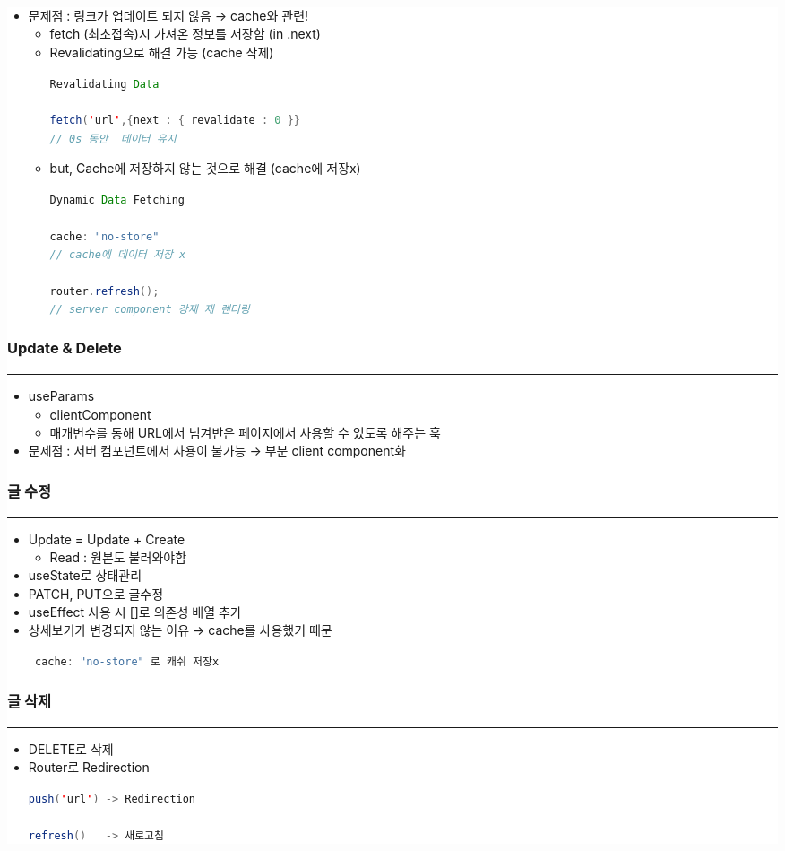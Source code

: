 
- 문제점 : 링크가 업데이트 되지 않음 → cache와 관련!
  - fetch (최초접속)시 가져온 정보를 저장함 (in .next)
  - Revalidating으로 해결 가능 (cache 삭제)
    ```java
    Revalidating Data

    fetch('url',{next : { revalidate : 0 }}
    // 0s 동안  데이터 유지
    ```
  - but, Cache에 저장하지 않는 것으로 해결 (cache에 저장x)
    ```java
    Dynamic Data Fetching

    cache: "no-store"
    // cache에 데이터 저장 x

    router.refresh();
    // server component 강제 재 렌더링
    ```

### Update & Delete

---

- useParams
  - clientComponent
  - 매개변수를 통해 URL에서 넘겨반은 페이지에서 사용할 수 있도록 해주는 훅
- 문제점 : 서버 컴포넌트에서 사용이 불가능
  → 부분 client component화

### 글 수정

---

- Update = Update + Create
  - Read : 원본도 불러와야함
- useState로 상태관리
- PATCH, PUT으로 글수정
- useEffect 사용 시 []로 의존성 배열 추가
- 상세보기가 변경되지 않는 이유 → cache를 사용했기 때문
  ```java
   cache: "no-store" 로 캐쉬 저장x
  ```

### 글 삭제

---

- DELETE로 삭제
- Router로 Redirection
  ```java
  push('url') -> Redirection

  refresh()   -> 새로고침
  ```
